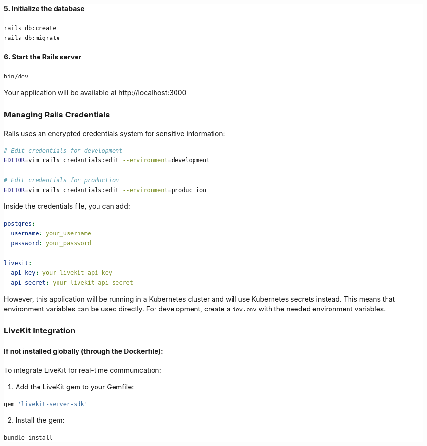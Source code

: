 #### 5. Initialize the database

```bash
rails db:create
rails db:migrate
```

#### 6. Start the Rails server

```bash
bin/dev
```

Your application will be available at http://localhost:3000

### Managing Rails Credentials

Rails uses an encrypted credentials system for sensitive information:

```bash
# Edit credentials for development
EDITOR=vim rails credentials:edit --environment=development

# Edit credentials for production
EDITOR=vim rails credentials:edit --environment=production
```

Inside the credentials file, you can add:

```yaml
postgres:
  username: your_username
  password: your_password

livekit:
  api_key: your_livekit_api_key
  api_secret: your_livekit_api_secret
```

However, this application will be running in a Kubernetes cluster and will use Kubernetes secrets instead. This means that environment variables can be used directly. For development, create a `dev.env` with the needed environment variables. 

### LiveKit Integration

#### If not installed globally (through the Dockerfile):

To integrate LiveKit for real-time communication:

1. Add the LiveKit gem to your Gemfile:

```ruby
gem 'livekit-server-sdk'
```

2. Install the gem:

```bash
bundle install
```
